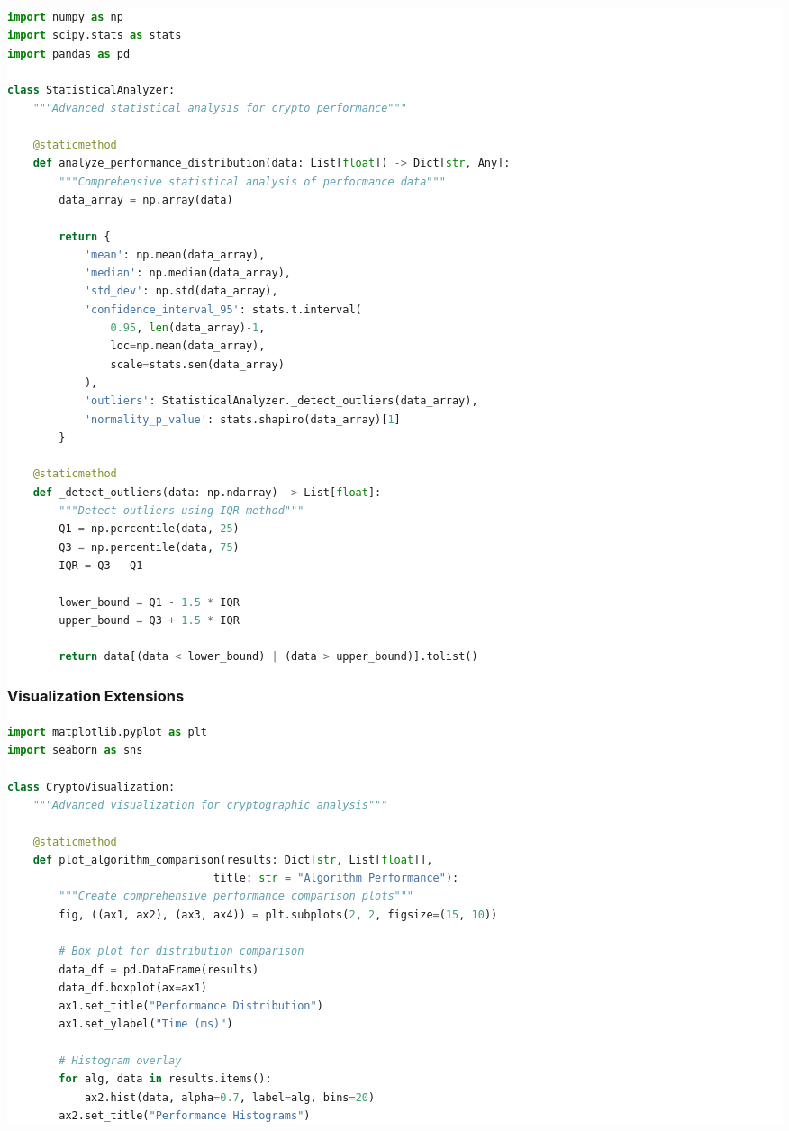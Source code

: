 ```python
import numpy as np
import scipy.stats as stats
import pandas as pd

class StatisticalAnalyzer:
    """Advanced statistical analysis for crypto performance"""
    
    @staticmethod
    def analyze_performance_distribution(data: List[float]) -> Dict[str, Any]:
        """Comprehensive statistical analysis of performance data"""
        data_array = np.array(data)
        
        return {
            'mean': np.mean(data_array),
            'median': np.median(data_array), 
            'std_dev': np.std(data_array),
            'confidence_interval_95': stats.t.interval(
                0.95, len(data_array)-1,
                loc=np.mean(data_array),
                scale=stats.sem(data_array)
            ),
            'outliers': StatisticalAnalyzer._detect_outliers(data_array),
            'normality_p_value': stats.shapiro(data_array)[1]
        }
    
    @staticmethod
    def _detect_outliers(data: np.ndarray) -> List[float]:
        """Detect outliers using IQR method"""
        Q1 = np.percentile(data, 25)
        Q3 = np.percentile(data, 75)
        IQR = Q3 - Q1
        
        lower_bound = Q1 - 1.5 * IQR
        upper_bound = Q3 + 1.5 * IQR
        
        return data[(data < lower_bound) | (data > upper_bound)].tolist()
```

### Visualization Extensions

```python
import matplotlib.pyplot as plt
import seaborn as sns

class CryptoVisualization:
    """Advanced visualization for cryptographic analysis"""
    
    @staticmethod
    def plot_algorithm_comparison(results: Dict[str, List[float]], 
                                title: str = "Algorithm Performance"):
        """Create comprehensive performance comparison plots"""
        fig, ((ax1, ax2), (ax3, ax4)) = plt.subplots(2, 2, figsize=(15, 10))
        
        # Box plot for distribution comparison
        data_df = pd.DataFrame(results)
        data_df.boxplot(ax=ax1)
        ax1.set_title("Performance Distribution")
        ax1.set_ylabel("Time (ms)")
        
        # Histogram overlay
        for alg, data in results.items():
            ax2.hist(data, alpha=0.7, label=alg, bins=20)
        ax2.set_title("Performance Histograms")
```